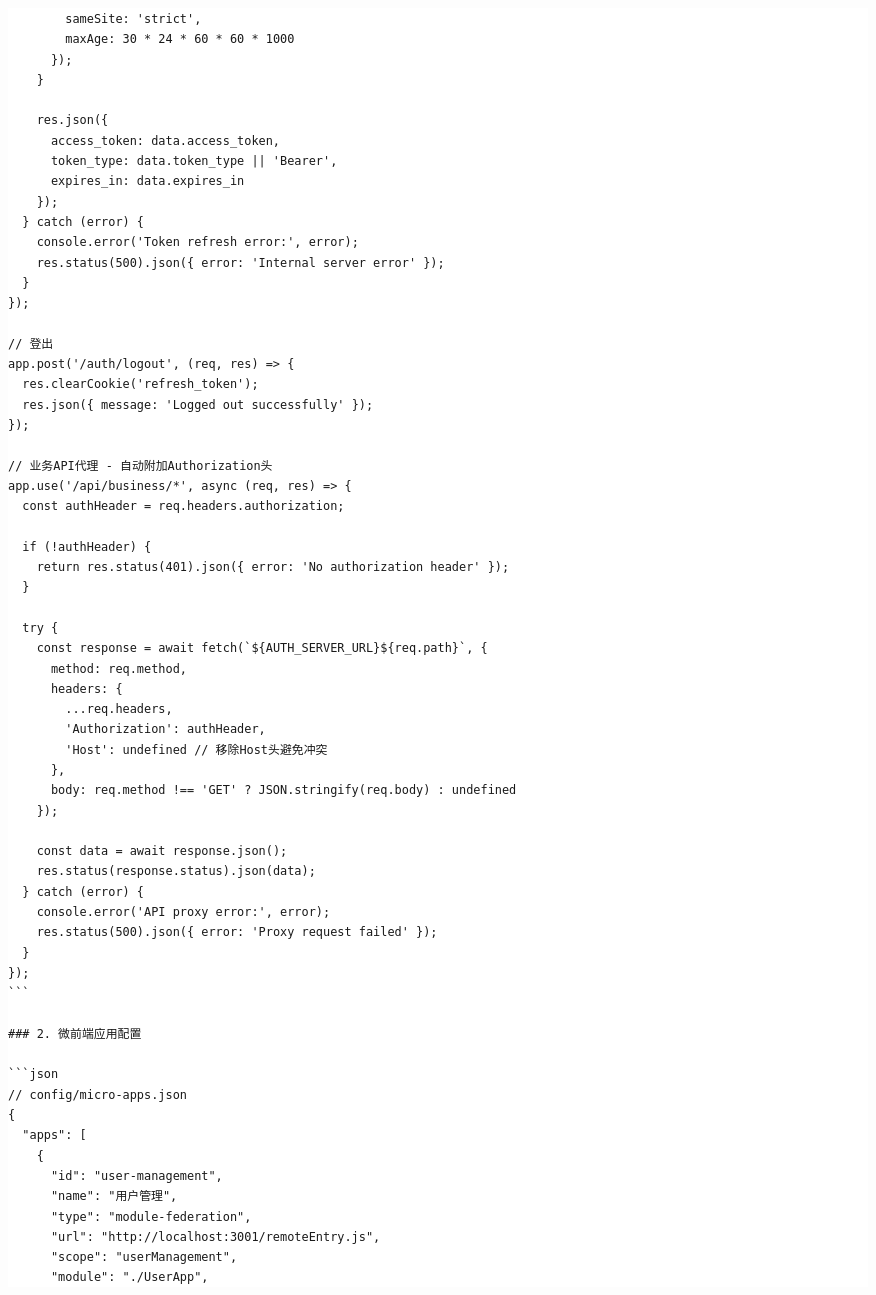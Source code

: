 ````
        sameSite: 'strict',
        maxAge: 30 * 24 * 60 * 60 * 1000
      });
    }
    
    res.json({
      access_token: data.access_token,
      token_type: data.token_type || 'Bearer',
      expires_in: data.expires_in
    });
  } catch (error) {
    console.error('Token refresh error:', error);
    res.status(500).json({ error: 'Internal server error' });
  }
});

// 登出
app.post('/auth/logout', (req, res) => {
  res.clearCookie('refresh_token');
  res.json({ message: 'Logged out successfully' });
});

// 业务API代理 - 自动附加Authorization头
app.use('/api/business/*', async (req, res) => {
  const authHeader = req.headers.authorization;
  
  if (!authHeader) {
    return res.status(401).json({ error: 'No authorization header' });
  }
  
  try {
    const response = await fetch(`${AUTH_SERVER_URL}${req.path}`, {
      method: req.method,
      headers: {
        ...req.headers,
        'Authorization': authHeader,
        'Host': undefined // 移除Host头避免冲突
      },
      body: req.method !== 'GET' ? JSON.stringify(req.body) : undefined
    });
    
    const data = await response.json();
    res.status(response.status).json(data);
  } catch (error) {
    console.error('API proxy error:', error);
    res.status(500).json({ error: 'Proxy request failed' });
  }
});
```

### 2. 微前端应用配置

```json
// config/micro-apps.json
{
  "apps": [
    {
      "id": "user-management",
      "name": "用户管理",
      "type": "module-federation",
      "url": "http://localhost:3001/remoteEntry.js",
      "scope": "userManagement",
      "module": "./UserApp",
````